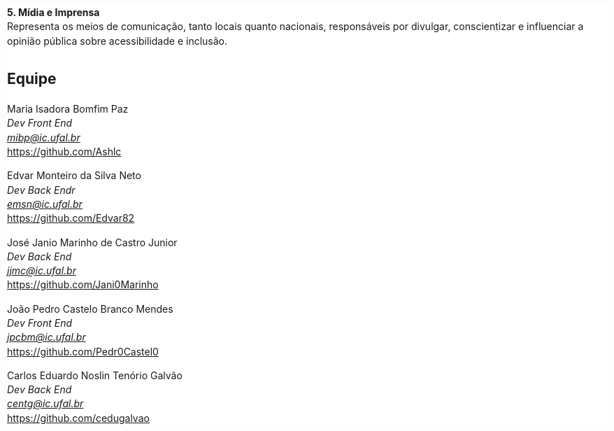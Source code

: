 **5. Mídia e Imprensa**  
Representa os meios de comunicação, tanto locais quanto nacionais, responsáveis por divulgar, conscientizar e influenciar a opinião pública sobre acessibilidade e inclusão.

## Equipe

Maria Isadora Bomfim Paz <br />
*Dev Front End* <br />
*mibp@ic.ufal.br* <br />
https://github.com/Ashlc

Edvar Monteiro da Silva Neto <br />
*Dev Back Endr* <br />
*emsn@ic.ufal.br* <br />
https://github.com/Edvar82

José Janio Marinho de Castro Junior <br />
*Dev Back End* <br />
*jjmc@ic.ufal.br* <br />
https://github.com/Jani0Marinho

João Pedro Castelo Branco Mendes <br />
*Dev Front End* <br />
*jpcbm@ic.ufal.br* <br />
https://github.com/Pedr0Castel0

Carlos Eduardo Noslin Tenório Galvão <br />
*Dev Back End* <br />
*centg@ic.ufal.br* <br />
https://github.com/cedugalvao




